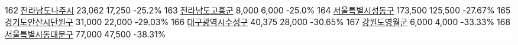   <tr class="item">
    <td>162</td>
    <td><a href="/apt/전라남도나주시">전라남도나주시</a></td>
    <td>23,062</td>
    <td>17,250</td>
    <td>-25.2%</td>
  </tr>

  <tr class="item">
    <td>163</td>
    <td><a href="/apt/전라남도고흥군">전라남도고흥군</a></td>
    <td>8,000</td>
    <td>6,000</td>
    <td>-25.0%</td>
  </tr>

  <tr class="item">
    <td>164</td>
    <td><a href="/apt/서울특별시성동구">서울특별시성동구</a></td>
    <td>173,500</td>
    <td>125,500</td>
    <td>-27.67%</td>
  </tr>

  <tr class="item">
    <td>165</td>
    <td><a href="/apt/경기도안산시단원구">경기도안산시단원구</a></td>
    <td>31,000</td>
    <td>22,000</td>
    <td>-29.03%</td>
  </tr>

  <tr class="item">
    <td>166</td>
    <td><a href="/apt/대구광역시수성구">대구광역시수성구</a></td>
    <td>40,375</td>
    <td>28,000</td>
    <td>-30.65%</td>
  </tr>

  <tr class="item">
    <td>167</td>
    <td><a href="/apt/강원도영월군">강원도영월군</a></td>
    <td>6,000</td>
    <td>4,000</td>
    <td>-33.33%</td>
  </tr>

  <tr class="item">
    <td>168</td>
    <td><a href="/apt/서울특별시동대문구">서울특별시동대문구</a></td>
    <td>77,000</td>
    <td>47,500</td>
    <td>-38.31%</td>
  </tr>
